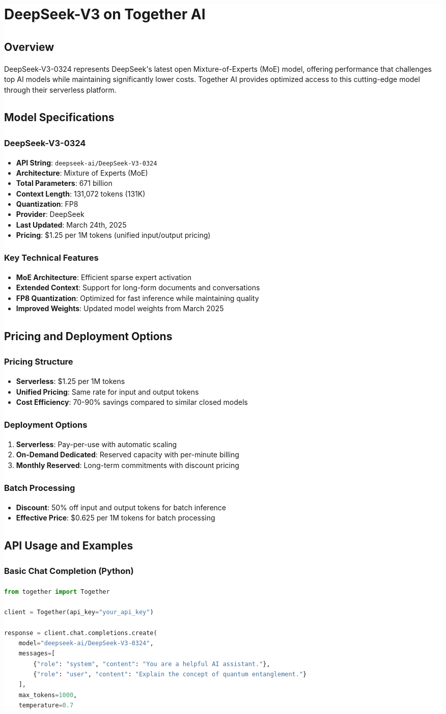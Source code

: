 # DeepSeek-V3 on Together AI

## Overview

DeepSeek-V3-0324 represents DeepSeek's latest open Mixture-of-Experts (MoE) model, offering performance that challenges top AI models while maintaining significantly lower costs. Together AI provides optimized access to this cutting-edge model through their serverless platform.

## Model Specifications

### DeepSeek-V3-0324
- **API String**: `deepseek-ai/DeepSeek-V3-0324`
- **Architecture**: Mixture of Experts (MoE)
- **Total Parameters**: 671 billion
- **Context Length**: 131,072 tokens (131K)
- **Quantization**: FP8
- **Provider**: DeepSeek
- **Last Updated**: March 24th, 2025
- **Pricing**: $1.25 per 1M tokens (unified input/output pricing)

### Key Technical Features
- **MoE Architecture**: Efficient sparse expert activation
- **Extended Context**: Support for long-form documents and conversations
- **FP8 Quantization**: Optimized for fast inference while maintaining quality
- **Improved Weights**: Updated model weights from March 2025

## Pricing and Deployment Options

### Pricing Structure
- **Serverless**: $1.25 per 1M tokens
- **Unified Pricing**: Same rate for input and output tokens
- **Cost Efficiency**: 70-90% savings compared to similar closed models

### Deployment Options
1. **Serverless**: Pay-per-use with automatic scaling
2. **On-Demand Dedicated**: Reserved capacity with per-minute billing
3. **Monthly Reserved**: Long-term commitments with discount pricing

### Batch Processing
- **Discount**: 50% off input and output tokens for batch inference
- **Effective Price**: $0.625 per 1M tokens for batch processing

## API Usage and Examples

### Basic Chat Completion (Python)
```python
from together import Together

client = Together(api_key="your_api_key")

response = client.chat.completions.create(
    model="deepseek-ai/DeepSeek-V3-0324",
    messages=[
        {"role": "system", "content": "You are a helpful AI assistant."},
        {"role": "user", "content": "Explain the concept of quantum entanglement."}
    ],
    max_tokens=1000,
    temperature=0.7
```